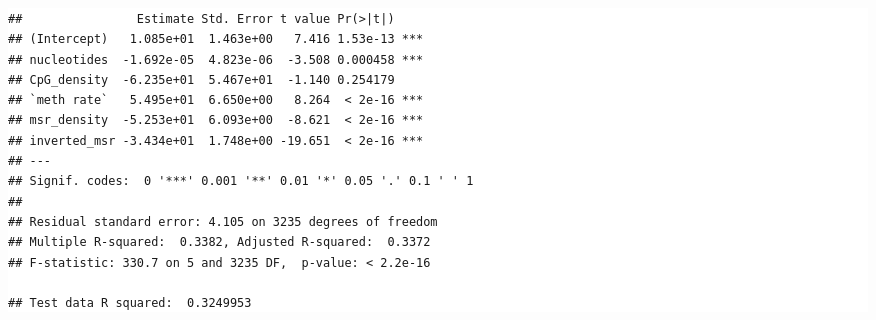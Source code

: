     ##                Estimate Std. Error t value Pr(>|t|)    
    ## (Intercept)   1.085e+01  1.463e+00   7.416 1.53e-13 ***
    ## nucleotides  -1.692e-05  4.823e-06  -3.508 0.000458 ***
    ## CpG_density  -6.235e+01  5.467e+01  -1.140 0.254179    
    ## `meth rate`   5.495e+01  6.650e+00   8.264  < 2e-16 ***
    ## msr_density  -5.253e+01  6.093e+00  -8.621  < 2e-16 ***
    ## inverted_msr -3.434e+01  1.748e+00 -19.651  < 2e-16 ***
    ## ---
    ## Signif. codes:  0 '***' 0.001 '**' 0.01 '*' 0.05 '.' 0.1 ' ' 1
    ## 
    ## Residual standard error: 4.105 on 3235 degrees of freedom
    ## Multiple R-squared:  0.3382, Adjusted R-squared:  0.3372 
    ## F-statistic: 330.7 on 5 and 3235 DF,  p-value: < 2.2e-16

    ## Test data R squared:  0.3249953
